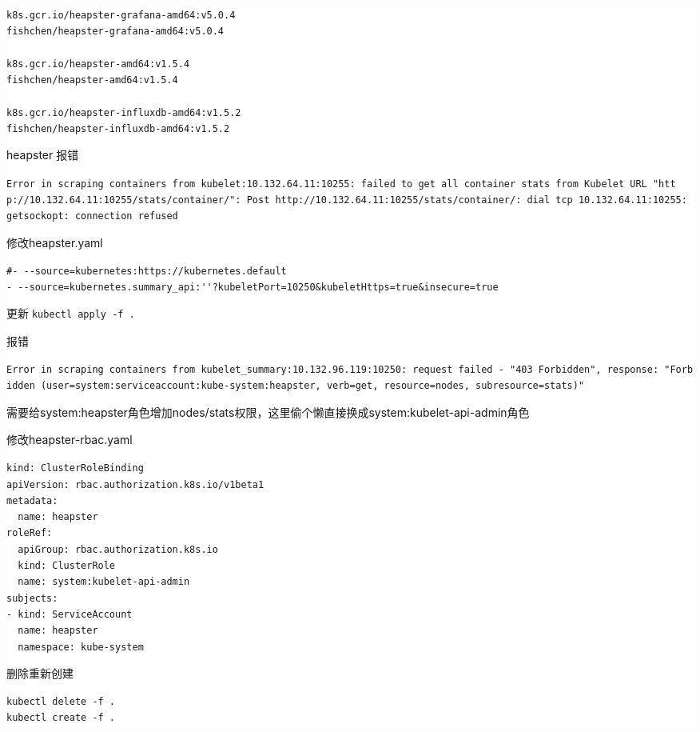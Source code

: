 ```
k8s.gcr.io/heapster-grafana-amd64:v5.0.4
fishchen/heapster-grafana-amd64:v5.0.4

k8s.gcr.io/heapster-amd64:v1.5.4
fishchen/heapster-amd64:v1.5.4

k8s.gcr.io/heapster-influxdb-amd64:v1.5.2
fishchen/heapster-influxdb-amd64:v1.5.2
```

heapster 报错

```
Error in scraping containers from kubelet:10.132.64.11:10255: failed to get all container stats from Kubelet URL "http://10.132.64.11:10255/stats/container/": Post http://10.132.64.11:10255/stats/container/: dial tcp 10.132.64.11:10255: getsockopt: connection refused
```

修改heapster.yaml

```
#- --source=kubernetes:https://kubernetes.default
- --source=kubernetes.summary_api:''?kubeletPort=10250&kubeletHttps=true&insecure=true
```

更新 `kubectl apply -f .`

报错

```
Error in scraping containers from kubelet_summary:10.132.96.119:10250: request failed - "403 Forbidden", response: "Forbidden (user=system:serviceaccount:kube-system:heapster, verb=get, resource=nodes, subresource=stats)"
```

需要给system:heapster角色增加nodes/stats权限，这里偷个懒直接换成system:kubelet-api-admin角色

修改heapster-rbac.yaml

```
kind: ClusterRoleBinding
apiVersion: rbac.authorization.k8s.io/v1beta1
metadata:
  name: heapster
roleRef:
  apiGroup: rbac.authorization.k8s.io
  kind: ClusterRole
  name: system:kubelet-api-admin
subjects:
- kind: ServiceAccount
  name: heapster
  namespace: kube-system
```

删除重新创建

```
kubectl delete -f .
kubectl create -f .
```
